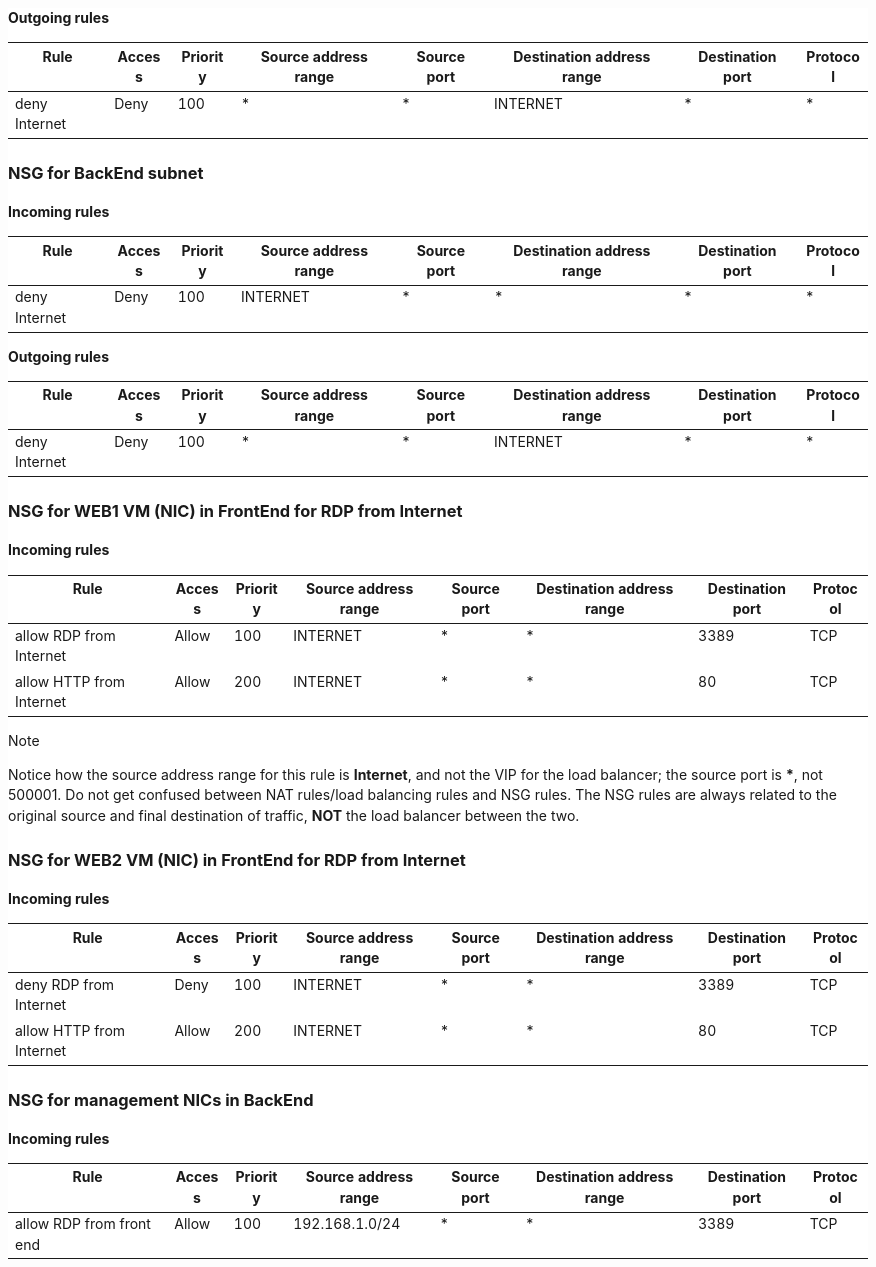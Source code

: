 **Outgoing rules**

| Rule | Access | Priority | Source address range | Source port | Destination address range | Destination port | Protocol |
| --- | --- | --- | --- | --- | --- | --- | --- |
| deny Internet |Deny |100 |\* |\* |INTERNET |\* |\* |

### NSG for BackEnd subnet
**Incoming rules**

| Rule | Access | Priority | Source address range | Source port | Destination address range | Destination port | Protocol |
| --- | --- | --- | --- | --- | --- | --- | --- |
| deny Internet |Deny |100 |INTERNET |\* |\* |\* |\* |

**Outgoing rules**

| Rule | Access | Priority | Source address range | Source port | Destination address range | Destination port | Protocol |
| --- | --- | --- | --- | --- | --- | --- | --- |
| deny Internet |Deny |100 |\* |\* |INTERNET |\* |\* |

### NSG for WEB1 VM (NIC) in FrontEnd for RDP from Internet
**Incoming rules**

| Rule | Access | Priority | Source address range | Source port | Destination address range | Destination port | Protocol |
| --- | --- | --- | --- | --- | --- | --- | --- |
| allow RDP from Internet |Allow |100 |INTERNET |\*|\* |3389 |TCP |
| allow HTTP from Internet |Allow |200 |INTERNET |\* |\* |80 |TCP |

> [!NOTE]
> Notice how the source address range for this rule is **Internet**, and not the VIP for the load balancer; the source port is **\***, not 500001. Do not get confused between NAT rules/load balancing rules and NSG rules. The NSG rules are always related to the original source and final destination of traffic, **NOT** the load balancer between the two. 
> 
> 

### NSG for WEB2 VM (NIC) in FrontEnd for RDP from Internet
**Incoming rules**

| Rule | Access | Priority | Source address range | Source port | Destination address range | Destination port | Protocol |
| --- | --- | --- | --- | --- | --- | --- | --- |
| deny RDP from Internet |Deny |100 |INTERNET |\* |\* |3389 |TCP |
| allow HTTP from Internet |Allow |200 |INTERNET |\* |\* |80 |TCP |

### NSG for management NICs in BackEnd
**Incoming rules**

| Rule | Access | Priority | Source address range | Source port | Destination address range | Destination port | Protocol |
| --- | --- | --- | --- | --- | --- | --- | --- |
| allow RDP from front end |Allow |100 |192.168.1.0/24 |\* |\* |3389 |TCP |
